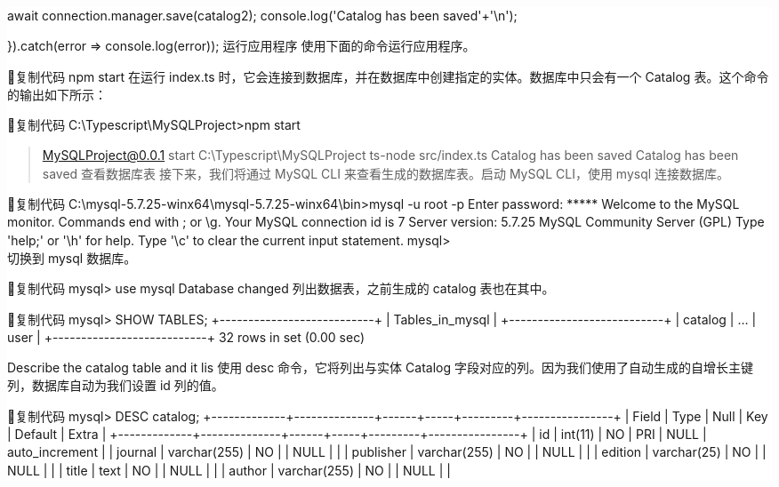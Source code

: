   await connection.manager.save(catalog2);
  console.log('Catalog has been saved'+'\n');
 
}).catch(error => console.log(error));
运行应用程序
使用下面的命令运行应用程序。

复制代码
npm start
在运行 index.ts 时，它会连接到数据库，并在数据库中创建指定的实体。数据库中只会有一个 Catalog 表。这个命令的输出如下所示：

复制代码
C:\Typescript\MySQLProject>npm start
> MySQLProject@0.0.1 start C:\Typescript\MySQLProject
> ts-node src/index.ts
Catalog has been saved
Catalog has been saved
查看数据库表
接下来，我们将通过 MySQL CLI 来查看生成的数据库表。启动 MySQL CLI，使用 mysql 连接数据库。

复制代码
C:\mysql-5.7.25-winx64\mysql-5.7.25-winx64\bin>mysql -u root -p
Enter password: *****
Welcome to the MySQL monitor.  Commands end with ; or \g.
Your MySQL connection id is 7
Server version: 5.7.25 MySQL Community Server (GPL)
Type 'help;' or '\h' for help. Type '\c' to clear the current input statement.
mysql>  
切换到 mysql 数据库。

复制代码
mysql> use mysql
Database changed
列出数据表，之前生成的 catalog 表也在其中。

复制代码
mysql> SHOW TABLES;
+---------------------------+
| Tables_in_mysql           |
+---------------------------+
| catalog                   |
…
| user                      |
+---------------------------+
32 rows in set (0.00 sec)
 
Describe the catalog table and it lis
使用 desc 命令，它将列出与实体 Catalog 字段对应的列。因为我们使用了自动生成的自增长主键列，数据库自动为我们设置 id 列的值。

复制代码
mysql> DESC catalog;
+-------------+--------------+------+-----+---------+----------------+
| Field     | Type      | Null | Key | Default | Extra        |
+-------------+--------------+------+-----+---------+----------------+
| id        | int(11)   | NO   | PRI | NULL | auto_increment |
| journal   | varchar(255) | NO   |   | NULL    |             |
| publisher   | varchar(255) | NO   |   | NULL    |             |
| edition   | varchar(25)  | NO   |     | NULL  |             |
| title     | text      | NO   |  | NULL  |             |
| author    | varchar(255) | NO   |   | NULL    |             |